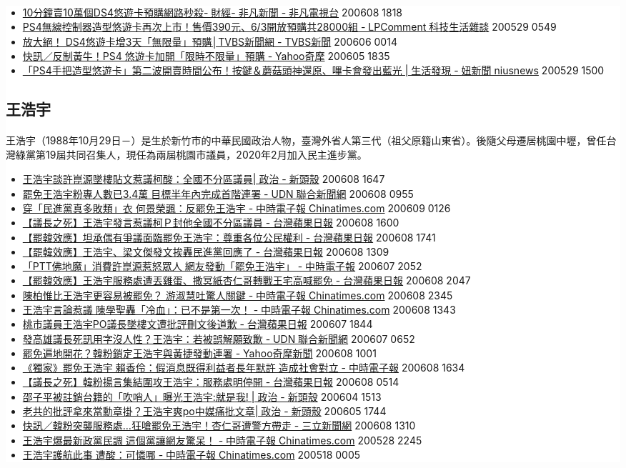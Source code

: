 - [10分鐘賣10萬個DS4悠遊卡預購網路秒殺- 財經- 非凡新聞 - 非凡電視台](https://www.ustv.com.tw/UstvMedia/news/110/20200608A133 "10分鐘賣10萬個DS4悠遊卡預購網路秒殺- 財經- 非凡新聞 - 非凡電視台") 200608 1818
- [PS4無線控制器造型悠遊卡再次上市！售價390元、6/3開放預購共28000組 - LPComment 科技生活雜談](https://lpcomment.com/2020/05/29/ps4%E7%84%A1%E7%B7%9A%E6%8E%A7%E5%88%B6%E5%99%A8%E9%80%A0%E5%9E%8B%E6%82%A0%E9%81%8A%E5%8D%A1%E5%86%8D%E6%AC%A1%E4%B8%8A%E5%B8%82%EF%BC%81%E5%94%AE%E5%83%B9390%E5%85%83%E3%80%816-3%E9%96%8B%E6%94%BE/ "PS4無線控制器造型悠遊卡再次上市！售價390元、6/3開放預購共28000組 - LPComment 科技生活雜談") 200529 0549
- [放大絕！ DS4悠遊卡增3天「無限量」預購│TVBS新聞網 - TVBS新聞](https://news.tvbs.com.tw/life/1335324 "放大絕！ DS4悠遊卡增3天「無限量」預購│TVBS新聞網 - TVBS新聞") 200606 0014
- [快訊／反制黃牛！PS4 悠遊卡加開「限時不限量」預購 - Yahoo奇摩](https://tw.mobi.yahoo.com/news/%E5%BF%AB%E8%A8%8A-%E5%8F%8D%E5%88%B6%E9%BB%83%E7%89%9B-ps4-%E6%82%A0%E9%81%8A%E5%8D%A1%E5%8A%A0%E9%96%8B-%E9%99%90%E6%99%82%E4%B8%8D%E9%99%90%E9%87%8F-103533208.html "快訊／反制黃牛！PS4 悠遊卡加開「限時不限量」預購 - Yahoo奇摩") 200605 1835
- [「PS4手把造型悠遊卡」第二波開賣時間公布！按鍵＆蘑菇頭神還原、嗶卡會發出藍光 | 生活發現 - 妞新聞 niusnews](https://www.niusnews.com/=P2feps68 "「PS4手把造型悠遊卡」第二波開賣時間公布！按鍵＆蘑菇頭神還原、嗶卡會發出藍光 | 生活發現 - 妞新聞 niusnews") 200529 1500

## 王浩宇

王浩宇（1988年10月29日－）是生於新竹市的中華民國政治人物，臺灣外省人第三代（祖父原籍山東省）。後隨父母遷居桃園中壢，曾任台灣綠黨第19屆共同召集人，現任為兩屆桃園市議員，2020年2月加入民主進步黨。
- [王浩宇談許崑源墜樓貼文惹議柯酸：全國不分區議員| 政治 - 新頭殼](https://newtalk.tw/news/view/2020-06-08/418466 "王浩宇談許崑源墜樓貼文惹議柯酸：全國不分區議員| 政治 - 新頭殼") 200608 1647
- [罷免王浩宇粉專人數已3.4萬 目標半年內完成首階連署 - UDN 聯合新聞網](https://udn.com/news/story/121146/4620622 "罷免王浩宇粉專人數已3.4萬 目標半年內完成首階連署 - UDN 聯合新聞網") 200608 0955
- [穿「民進黨真多敗類」衣 何景榮諷：反罷免王浩宇 - 中時電子報 Chinatimes.com](https://www.chinatimes.com/realtimenews/20200608005600-260407 "穿「民進黨真多敗類」衣 何景榮諷：反罷免王浩宇 - 中時電子報 Chinatimes.com") 200609 0126
- [【議長之死】王浩宇發言惹議柯Ｐ封他全國不分區議員 - 台灣蘋果日報](https://tw.appledaily.com/life/20200608/BWRGU6QYYTZFZ3HSV7DSI3FF2M/ "【議長之死】王浩宇發言惹議柯Ｐ封他全國不分區議員 - 台灣蘋果日報") 200608 1600
- [【罷韓效應】坦承偶有爭議面臨罷免王浩宇：尊重各位公民權利 - 台灣蘋果日報](https://tw.appledaily.com/politics/20200608/OX7CT2KXVYD7FXFEMDANDRAXMA/ "【罷韓效應】坦承偶有爭議面臨罷免王浩宇：尊重各位公民權利 - 台灣蘋果日報") 200608 1741
- [【罷韓效應】王浩宇、梁文傑發文挨轟民進黨回應了 - 台灣蘋果日報](https://tw.appledaily.com/politics/20200608/R5IVVCRQL4NSJD3NXDPPU7L5QI/ "【罷韓效應】王浩宇、梁文傑發文挨轟民進黨回應了 - 台灣蘋果日報") 200608 1309
- [「PTT佛地魔」消費許崑源惹怒眾人 網友發動「罷免王浩宇」 - 中時電子報](https://www.chinatimes.com/realtimenews/20200607003506-260509 "「PTT佛地魔」消費許崑源惹怒眾人 網友發動「罷免王浩宇」 - 中時電子報") 200607 2052
- [【罷韓效應】王浩宇服務處遭丟雞蛋、撒冥紙杏仁哥轉戰王宅高喊罷免 - 台灣蘋果日報](https://tw.appledaily.com/politics/20200608/O7NJDCBZE7B5PJ3P4RMXA5KRQI/ "【罷韓效應】王浩宇服務處遭丟雞蛋、撒冥紙杏仁哥轉戰王宅高喊罷免 - 台灣蘋果日報") 200608 2047
- [陳柏惟比王浩宇更容易被罷免？ 游淑慧吐驚人關鍵 - 中時電子報 Chinatimes.com](https://www.chinatimes.com/realtimenews/20200608005524-260407 "陳柏惟比王浩宇更容易被罷免？ 游淑慧吐驚人關鍵 - 中時電子報 Chinatimes.com") 200608 2345
- [王浩宇言論惹議 陳學聖轟「冷血」：已不是第一次！ - 中時電子報 Chinatimes.com](https://www.chinatimes.com/realtimenews/20200608002614-260407 "王浩宇言論惹議 陳學聖轟「冷血」：已不是第一次！ - 中時電子報 Chinatimes.com") 200608 1343
- [桃市議員王浩宇PO議長墜樓文遭批評刪文後道歉 - 台灣蘋果日報](https://tw.appledaily.com/local/20200607/XNJVFBG5ULBUAFT6G2I4BEEGXU/ "桃市議員王浩宇PO議長墜樓文遭批評刪文後道歉 - 台灣蘋果日報") 200607 1844
- [發高雄議長死訊用字沒人性？王浩宇：若被誤解願致歉 - UDN 聯合新聞網](https://udn.com/news/story/6656/4618806 "發高雄議長死訊用字沒人性？王浩宇：若被誤解願致歉 - UDN 聯合新聞網") 200607 0652
- [罷免遍地開花？韓粉鎖定王浩宇與黃捷發動連署 - Yahoo奇摩新聞](https://tw.news.yahoo.com/%E7%BD%B7%E5%85%8D%E9%81%8D%E5%9C%B0%E9%96%8B%E8%8A%B1-%E9%9F%93%E7%B2%89%E9%8E%96%E5%AE%9A%E7%8E%8B%E6%B5%A9%E5%AE%87%E8%88%87%E9%BB%83%E6%8D%B7%E7%99%BC%E5%8B%95%E9%80%A3%E7%BD%B2-020140153.html "罷免遍地開花？韓粉鎖定王浩宇與黃捷發動連署 - Yahoo奇摩新聞") 200608 1001
- [《獨家》罷免王浩宇 賴香伶：假消息既得利益者長年默許 造成社會對立 - 中時電子報](https://www.chinatimes.com/realtimenews/20200608003612-260407 "《獨家》罷免王浩宇 賴香伶：假消息既得利益者長年默許 造成社會對立 - 中時電子報") 200608 1634
- [【議長之死】韓粉揚言集結圍攻王浩宇：服務處明停開 - 台灣蘋果日報](https://tw.appledaily.com/local/20200607/ZQQ36NOWJWTBO73N6KTFLJHUOM/ "【議長之死】韓粉揚言集結圍攻王浩宇：服務處明停開 - 台灣蘋果日報") 200608 0514
- [邵子平被註銷台籍的「吹哨人」曝光王浩宇:就是我! | 政治 - 新頭殼](https://newtalk.tw/news/view/2020-06-04/416692 "邵子平被註銷台籍的「吹哨人」曝光王浩宇:就是我! | 政治 - 新頭殼") 200604 1513
- [老共的批評拿來當勳章掛？王浩宇爽po中媒痛批文章| 政治 - 新頭殼](https://newtalk.tw/news/view/2020-06-05/417328 "老共的批評拿來當勳章掛？王浩宇爽po中媒痛批文章| 政治 - 新頭殼") 200605 1744
- [快訊／韓粉突襲服務處…狂嗆罷免王浩宇！杏仁哥遭警方帶走 - 三立新聞網](https://www.setn.com/News.aspx?NewsID=757979 "快訊／韓粉突襲服務處…狂嗆罷免王浩宇！杏仁哥遭警方帶走 - 三立新聞網") 200608 1310
- [王浩宇爆最新政黨民調 這個黨讓網友驚呆！ - 中時電子報 Chinatimes.com](https://www.chinatimes.com/realtimenews/20200528004844-260407 "王浩宇爆最新政黨民調 這個黨讓網友驚呆！ - 中時電子報 Chinatimes.com") 200528 2245
- [王浩宇護航此事 遭酸：可憐哪 - 中時電子報 Chinatimes.com](https://www.chinatimes.com/realtimenews/20200517003846-260407 "王浩宇護航此事 遭酸：可憐哪 - 中時電子報 Chinatimes.com") 200518 0005
